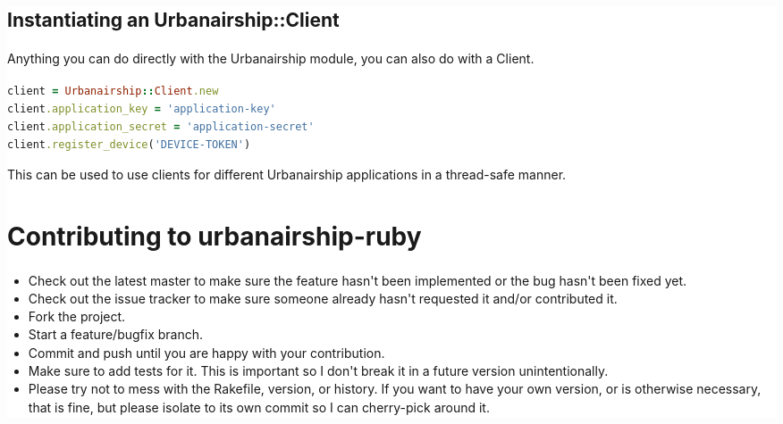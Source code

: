 Instantiating an Urbanairship::Client
-------------------------------------

Anything you can do directly with the Urbanairship module, you can also do with a Client.

```ruby
client = Urbanairship::Client.new
client.application_key = 'application-key'
client.application_secret = 'application-secret'
client.register_device('DEVICE-TOKEN')
```

This can be used to use clients for different Urbanairship applications in a thread-safe manner.

Contributing to urbanairship-ruby
=================================

* Check out the latest master to make sure the feature hasn't been implemented or the bug hasn't been fixed yet.
* Check out the issue tracker to make sure someone already hasn't requested it and/or contributed it.
* Fork the project.
* Start a feature/bugfix branch.
* Commit and push until you are happy with your contribution.
* Make sure to add tests for it. This is important so I don't break it in a future version unintentionally.
* Please try not to mess with the Rakefile, version, or history. If you want to have your own version, or is otherwise necessary, that is fine, but please isolate to its own commit so I can cherry-pick around it.
